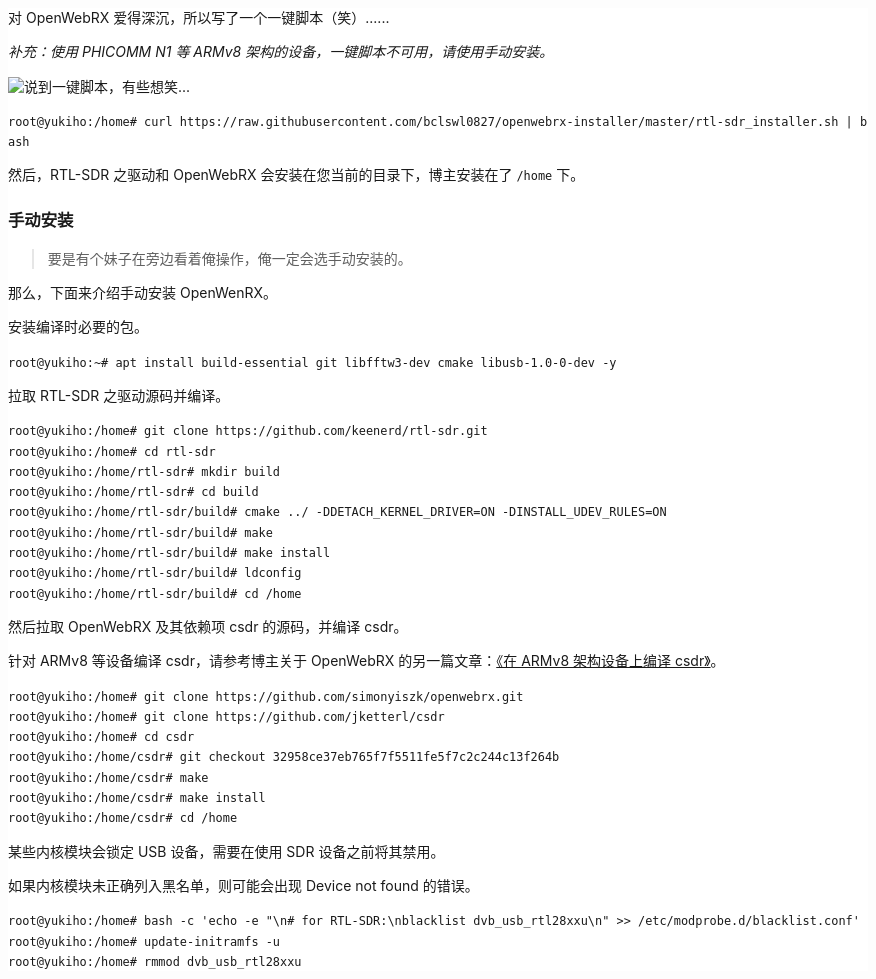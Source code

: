 对 OpenWebRX 爱得深沉，所以写了一个一键脚本（笑）......

*补充：使用 PHICOMM N1 等 ARMv8 架构的设备，一键脚本不可用，请使用手动安装。*

![说到一键脚本，有些想笑...](https://c.ibcl.us/RTLSDR-Modifying_20190323/11.gif "说到一键脚本，有些想笑...")

```
root@yukiho:/home# curl https://raw.githubusercontent.com/bclswl0827/openwebrx-installer/master/rtl-sdr_installer.sh | bash
```

然后，RTL-SDR 之驱动和 OpenWebRX 会安装在您当前的目录下，博主安装在了 `/home` 下。

### 手动安装

> 要是有个妹子在旁边看着俺操作，俺一定会选手动安装的。

那么，下面来介绍手动安装 OpenWenRX。

安装编译时必要的包。

```
root@yukiho:~# apt install build-essential git libfftw3-dev cmake libusb-1.0-0-dev -y
```

拉取 RTL-SDR 之驱动源码并编译。

```
root@yukiho:/home# git clone https://github.com/keenerd/rtl-sdr.git
root@yukiho:/home# cd rtl-sdr
root@yukiho:/home/rtl-sdr# mkdir build
root@yukiho:/home/rtl-sdr# cd build
root@yukiho:/home/rtl-sdr/build# cmake ../ -DDETACH_KERNEL_DRIVER=ON -DINSTALL_UDEV_RULES=ON
root@yukiho:/home/rtl-sdr/build# make
root@yukiho:/home/rtl-sdr/build# make install
root@yukiho:/home/rtl-sdr/build# ldconfig
root@yukiho:/home/rtl-sdr/build# cd /home
```

然后拉取 OpenWebRX 及其依赖项 csdr 的源码，并编译 csdr。

针对 ARMv8 等设备编译 csdr，请参考博主关于 OpenWebRX 的另一篇文章：[《在 ARMv8 架构设备上编译 csdr》](https://ibcl.us/ARMv8-csdr_20190729/)。

```
root@yukiho:/home# git clone https://github.com/simonyiszk/openwebrx.git
root@yukiho:/home# git clone https://github.com/jketterl/csdr
root@yukiho:/home# cd csdr
root@yukiho:/home/csdr# git checkout 32958ce37eb765f7f5511fe5f7c2c244c13f264b
root@yukiho:/home/csdr# make
root@yukiho:/home/csdr# make install
root@yukiho:/home/csdr# cd /home
```

某些内核模块会锁定 USB 设备，需要在使用 SDR 设备之前将其禁用。

如果内核模块未正确列入黑名单，则可能会出现 Device not found 的错误。

```
root@yukiho:/home# bash -c 'echo -e "\n# for RTL-SDR:\nblacklist dvb_usb_rtl28xxu\n" >> /etc/modprobe.d/blacklist.conf'
root@yukiho:/home# update-initramfs -u
root@yukiho:/home# rmmod dvb_usb_rtl28xxu
```
